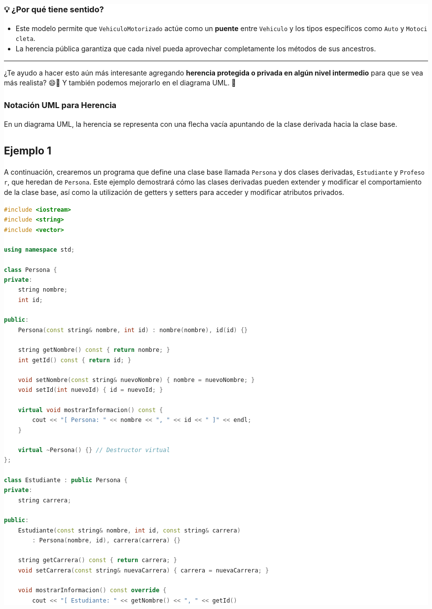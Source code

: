 
### 💡 **¿Por qué tiene sentido?**
- Este modelo permite que `VehiculoMotorizado` actúe como un **puente** entre `Vehiculo` y los tipos específicos como `Auto` y `Motocicleta`.  
- La herencia pública garantiza que cada nivel pueda aprovechar completamente los métodos de sus ancestros.

---

¿Te ayudo a hacer esto aún más interesante agregando **herencia protegida o privada en algún nivel intermedio** para que se vea más realista? 😄🚀 Y también podemos mejorarlo en el diagrama UML. 💪
### Notación UML para Herencia

En un diagrama UML, la herencia se representa con una flecha vacía apuntando de la clase derivada hacia la clase base.

## Ejemplo 1

A continuación, crearemos un programa que define una clase base llamada `Persona` y dos clases derivadas, `Estudiante` y `Profesor`, que heredan de `Persona`. Este ejemplo demostrará cómo las clases derivadas pueden extender y modificar el comportamiento de la clase base, así como la utilización de getters y setters para acceder y modificar atributos privados.

```cpp
#include <iostream>
#include <string>
#include <vector>

using namespace std;

class Persona {
private:
    string nombre;
    int id;

public:
    Persona(const string& nombre, int id) : nombre(nombre), id(id) {}

    string getNombre() const { return nombre; }
    int getId() const { return id; }

    void setNombre(const string& nuevoNombre) { nombre = nuevoNombre; }
    void setId(int nuevoId) { id = nuevoId; }

    virtual void mostrarInformacion() const {
        cout << "[ Persona: " << nombre << ", " << id << " ]" << endl;
    }

    virtual ~Persona() {} // Destructor virtual
};

class Estudiante : public Persona {
private:
    string carrera;

public:
    Estudiante(const string& nombre, int id, const string& carrera)
        : Persona(nombre, id), carrera(carrera) {}

    string getCarrera() const { return carrera; }
    void setCarrera(const string& nuevaCarrera) { carrera = nuevaCarrera; }

    void mostrarInformacion() const override {
        cout << "[ Estudiante: " << getNombre() << ", " << getId()
```
